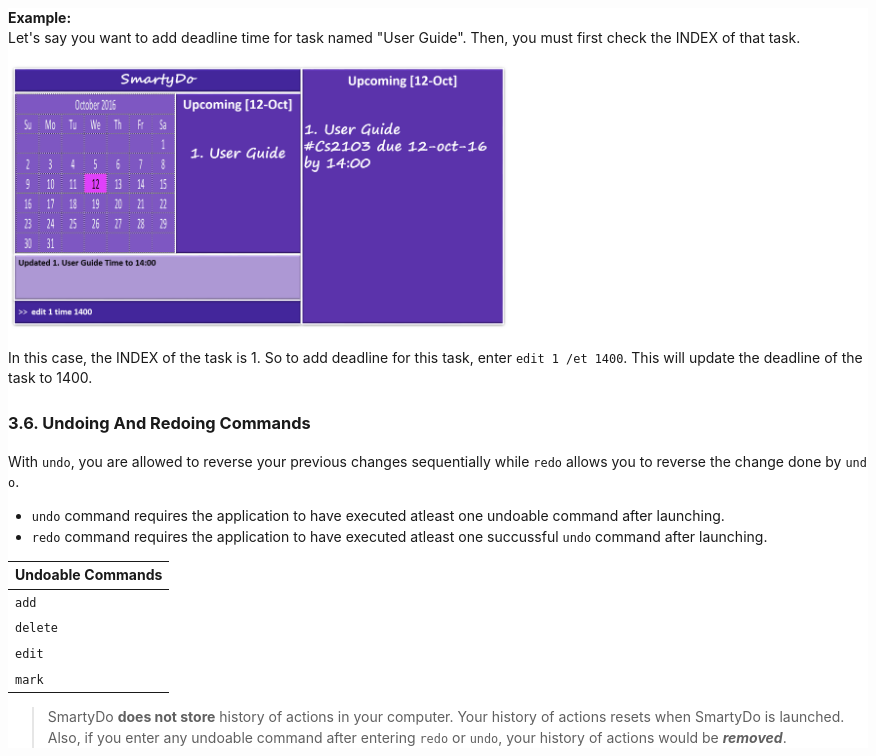 **Example:**<br>
Let's say you want to add deadline time for task named "User Guide". Then, you must first check the INDEX of that task.

<img src="images/edit.png" width="500"><br>

In this case, the INDEX of the task is 1. So to add deadline for this task, enter `edit 1 /et 1400`. This will update the deadline of the task to 1400.

### 3.6. **Undoing And Redoing Commands**

With `undo`, you are allowed to reverse your previous changes sequentially while `redo` allows you to reverse the change done by `undo`.<br>

- `undo` command requires the application to have executed atleast one undoable command after launching.
- `redo` command requires the application to have executed atleast one succussful `undo` command after launching.

| Undoable Commands |
| ----------------- |
| `add`         |
| `delete`      |
| `edit`      |  
| `mark`      |

> SmartyDo **does not store** history of actions in your computer.
> Your history of actions resets when SmartyDo is launched.
> Also, if you enter any undoable command after entering `redo` or `undo`, your history of actions would be _**removed**_. <br>
